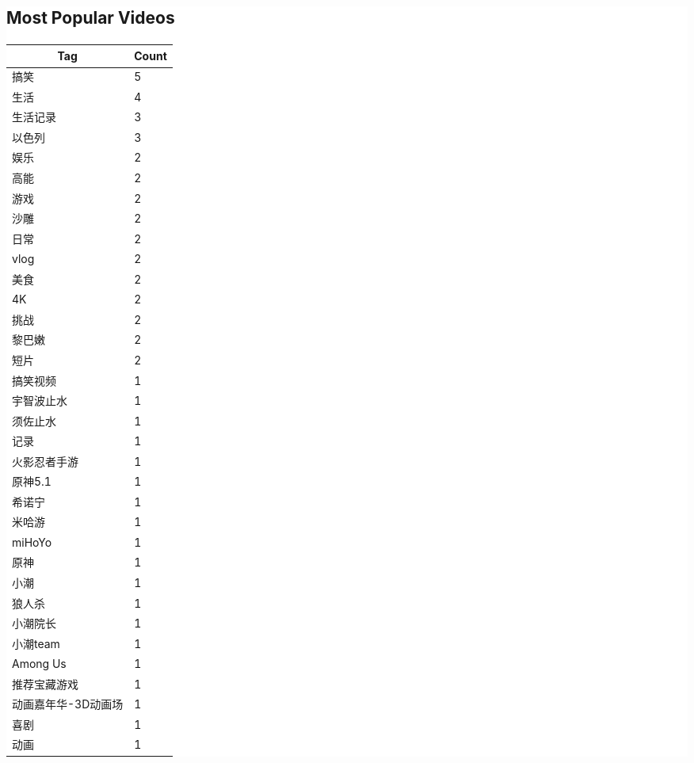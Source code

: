 
## Most Popular Videos
| Tag | Count |
| --- | --- |
| 搞笑 | 5 |
| 生活 | 4 |
| 生活记录 | 3 |
| 以色列 | 3 |
| 娱乐 | 2 |
| 高能 | 2 |
| 游戏 | 2 |
| 沙雕 | 2 |
| 日常 | 2 |
| vlog | 2 |
| 美食 | 2 |
| 4K | 2 |
| 挑战 | 2 |
| 黎巴嫩 | 2 |
| 短片 | 2 |
| 搞笑视频 | 1 |
| 宇智波止水 | 1 |
| 须佐止水 | 1 |
| 记录 | 1 |
| 火影忍者手游 | 1 |
| 原神5.1 | 1 |
| 希诺宁 | 1 |
| 米哈游 | 1 |
| miHoYo | 1 |
| 原神 | 1 |
| 小潮 | 1 |
| 狼人杀 | 1 |
| 小潮院长 | 1 |
| 小潮team | 1 |
| Among Us | 1 |
| 推荐宝藏游戏 | 1 |
| 动画嘉年华-3D动画场 | 1 |
| 喜剧 | 1 |
| 动画 | 1 |